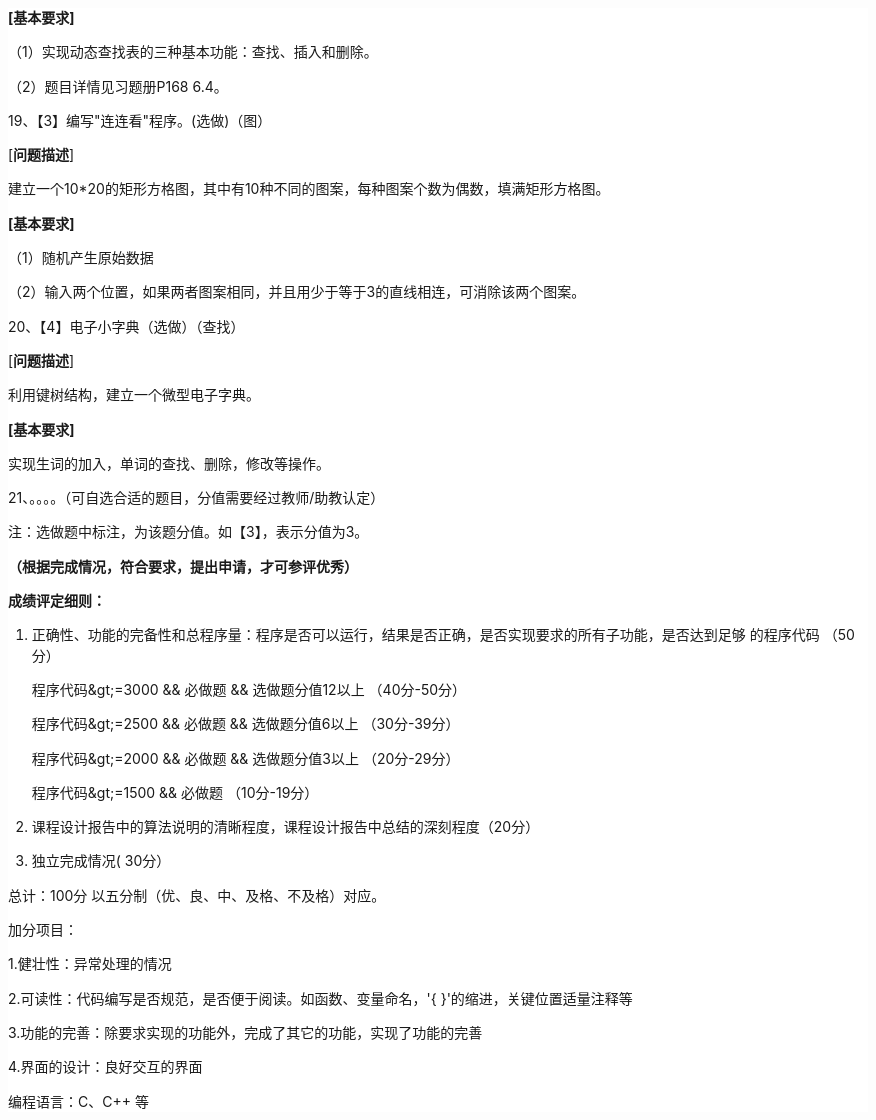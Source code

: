 **[基本要求]**

（1）实现动态查找表的三种基本功能：查找、插入和删除。

（2）题目详情见习题册P168 6.4。



19、【3】编写&quot;连连看&quot;程序。(选做)（图）

[**问题描述**]

建立一个10\*20的矩形方格图，其中有10种不同的图案，每种图案个数为偶数，填满矩形方格图。

**[基本要求]**

（1）随机产生原始数据

（2）输入两个位置，如果两者图案相同，并且用少于等于3的直线相连，可消除该两个图案。

20、【4】电子小字典（选做）（查找）

[**问题描述**]

利用键树结构，建立一个微型电子字典。

**[基本要求]**

实现生词的加入，单词的查找、删除，修改等操作。

21、。。。。（可自选合适的题目，分值需要经过教师/助教认定）

注：选做题中标注，为该题分值。如【3】，表示分值为3。

**（根据完成情况，符合要求，提出申请，才可参评优秀）**

**成绩评定细则：**
1. 正确性、功能的完备性和总程序量：程序是否可以运行，结果是否正确，是否实现要求的所有子功能，是否达到足够     的程序代码 （50分）

   程序代码\&gt;=3000 &amp;&amp; 必做题 &amp;&amp; 选做题分值12以上  （40分-50分）

   程序代码\&gt;=2500 &amp;&amp; 必做题 &amp;&amp; 选做题分值6以上   （30分-39分）

   程序代码\&gt;=2000 &amp;&amp; 必做题 &amp;&amp; 选做题分值3以上   （20分-29分）

    程序代码\&gt;=1500 &amp;&amp; 必做题                       （10分-19分）

2. 课程设计报告中的算法说明的清晰程度，课程设计报告中总结的深刻程度（20分）
3. 独立完成情况( 30分）

总计：100分  以五分制（优、良、中、及格、不及格）对应。

加分项目：

1.健壮性：异常处理的情况

2.可读性：代码编写是否规范，是否便于阅读。如函数、变量命名，&#39;{ }&#39;的缩进，关键位置适量注释等

3.功能的完善：除要求实现的功能外，完成了其它的功能，实现了功能的完善

4.界面的设计：良好交互的界面



编程语言：C、C++ 等
